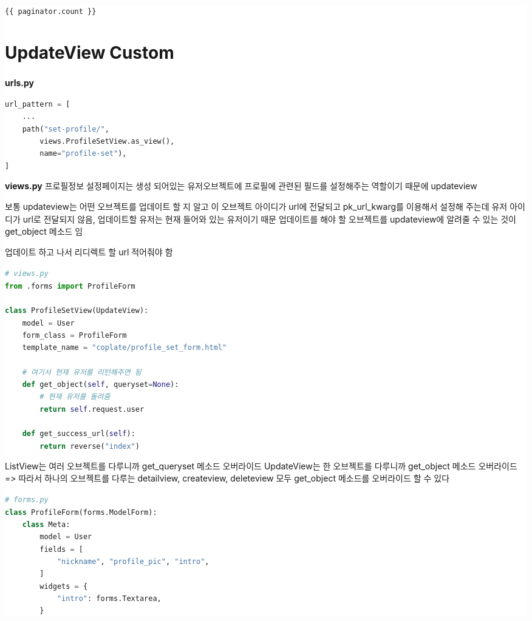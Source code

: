 ```html
{{ paginator.count }}
```

# UpdateView Custom

**urls.py**

```python
url_pattern = [
    ...
    path("set-profile/",
        views.ProfileSetView.as_view(),
        name="profile-set"),
]
```

**views.py** 프로필정보 설정페이지는 생성 되어있는 유저오브젝트에 프로필에 관련된 필드를 설정해주는 역할이기 때문에 updateview

보통 updateview는 어떤 오브젝트를 업데이트 할 지 알고
이 오브젝트 아이디가 url에 전달되고 
pk_url_kwarg를 이용해서 설정해 주는데
유저 아이디가 url로 전달되지 않음, 업데이트할 유저는 현재 들어와 있는 유저이기 때문
업데이트를 해야 할 오브젝트를 updateview에 알려줄 수 있는 것이
get_object 메소드 임

업데이트 하고 나서 리디렉트 할 url 적어줘야 함

```python
# views.py
from .forms import ProfileForm

class ProfileSetView(UpdateView):
    model = User
    form_class = ProfileForm
    template_name = "coplate/profile_set_form.html"    

    # 여기서 현재 유저를 리턴해주면 됨
    def get_object(self, queryset=None):
        # 현재 유저를 돌려줌
        return self.request.user

    def get_success_url(self):
        return reverse("index")
```

ListView는 여러 오브젝트를 다루니까 get_queryset 메소드 오버라이드
UpdateView는 한 오브젝트를 다루니까 get_object 메소드 오버라이드
=> 따라서 하나의 오브젝트를 다루는 detailview, createview, deleteview 모두 get_object 메소드를 오버라이드 할 수 있다

```python
# forms.py
class ProfileForm(forms.ModelForm):
    class Meta:
        model = User
        fields = [
            "nickname", "profile_pic", "intro",
        ]
        widgets = {
            "intro": forms.Textarea,
        }
```
